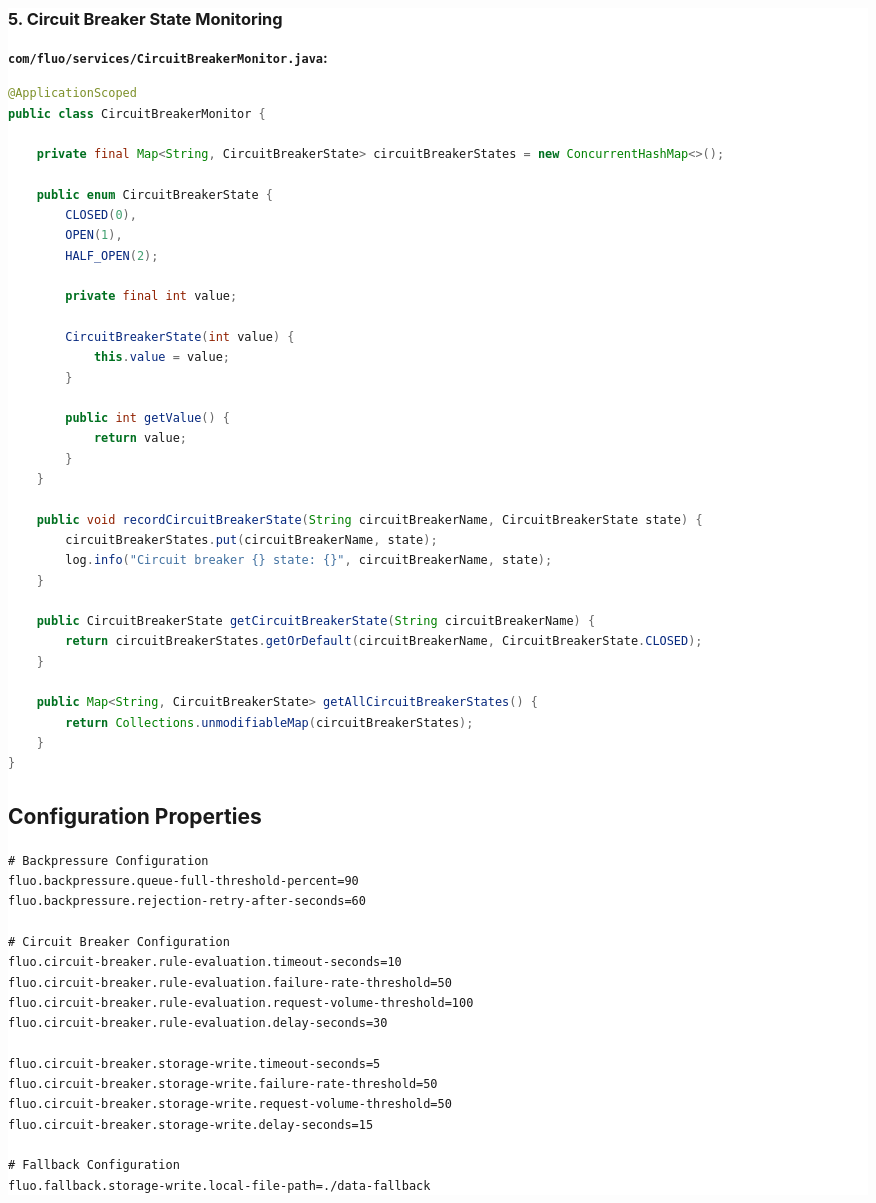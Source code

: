 ### 5. Circuit Breaker State Monitoring

**`com/fluo/services/CircuitBreakerMonitor.java`:**
```java
@ApplicationScoped
public class CircuitBreakerMonitor {

    private final Map<String, CircuitBreakerState> circuitBreakerStates = new ConcurrentHashMap<>();

    public enum CircuitBreakerState {
        CLOSED(0),
        OPEN(1),
        HALF_OPEN(2);

        private final int value;

        CircuitBreakerState(int value) {
            this.value = value;
        }

        public int getValue() {
            return value;
        }
    }

    public void recordCircuitBreakerState(String circuitBreakerName, CircuitBreakerState state) {
        circuitBreakerStates.put(circuitBreakerName, state);
        log.info("Circuit breaker {} state: {}", circuitBreakerName, state);
    }

    public CircuitBreakerState getCircuitBreakerState(String circuitBreakerName) {
        return circuitBreakerStates.getOrDefault(circuitBreakerName, CircuitBreakerState.CLOSED);
    }

    public Map<String, CircuitBreakerState> getAllCircuitBreakerStates() {
        return Collections.unmodifiableMap(circuitBreakerStates);
    }
}
```

## Configuration Properties

```properties
# Backpressure Configuration
fluo.backpressure.queue-full-threshold-percent=90
fluo.backpressure.rejection-retry-after-seconds=60

# Circuit Breaker Configuration
fluo.circuit-breaker.rule-evaluation.timeout-seconds=10
fluo.circuit-breaker.rule-evaluation.failure-rate-threshold=50
fluo.circuit-breaker.rule-evaluation.request-volume-threshold=100
fluo.circuit-breaker.rule-evaluation.delay-seconds=30

fluo.circuit-breaker.storage-write.timeout-seconds=5
fluo.circuit-breaker.storage-write.failure-rate-threshold=50
fluo.circuit-breaker.storage-write.request-volume-threshold=50
fluo.circuit-breaker.storage-write.delay-seconds=15

# Fallback Configuration
fluo.fallback.storage-write.local-file-path=./data-fallback
```
